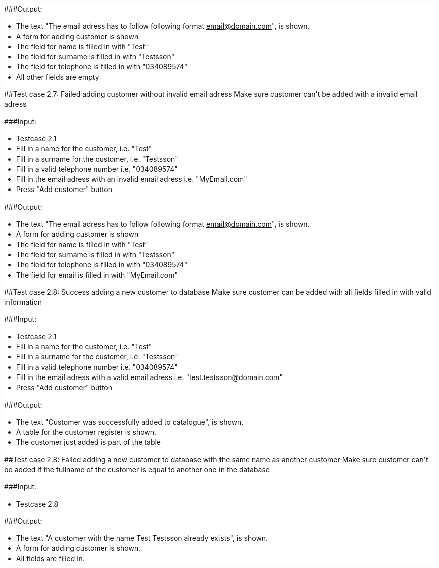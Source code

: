 ###Output:
 * The text "The email adress has to follow following format email@domain.com", is shown.
 * A form for adding customer is shown
 * The field for name is filled in with "Test"
 * The field for surname is filled in with "Testsson"
 * The field for telephone is filled in with "034089574"
 * All other fields are empty



##Test case 2.7: Failed adding customer without invalid email adress
Make sure customer can't be added with a invalid email adress

###Input:
 * Testcase 2.1
 * Fill in a name for the customer, i.e. "Test"
 * Fill in a surname for the customer, i.e. "Testsson"
 * Fill in a valid telephone number i.e. "034089574"
 * Fill in the email adress with an invalid email adress i.e. "MyEmail.com"
 * Press "Add customer" button
 
###Output:
 * The text "The email adress has to follow following format email@domain.com", is shown.
 * A form for adding customer is shown
 * The field for name is filled in with "Test"
 * The field for surname is filled in with "Testsson"
 * The field for telephone is filled in with "034089574"
 * The field for email is filled in with "MyEmail.com"



##Test case 2.8: Success adding a new customer to database
Make sure customer can be added with all fields filled in with valid information

###Input:
 * Testcase 2.1
 * Fill in a name for the customer, i.e. "Test"
 * Fill in a surname for the customer, i.e. "Testsson"
 * Fill in a valid telephone number i.e. "034089574"
 * Fill in the email adress with a valid email adress i.e. "test.testsson@domain.com"
 * Press "Add customer" button
 
###Output:
 * The text "Customer was successfully added to catalogue", is shown.
 * A table for the customer register is shown.
 * The customer just added is part of the table



##Test case 2.8: Failed adding a new customer to database with the same name as another customer
Make sure customer can't be added if the fullname of the customer is equal to another one in the database

###Input:
 * Testcase 2.8

 
###Output:
 * The text "A customer with the name Test Testsson already exists", is shown.
 * A form for adding customer is shown.
 * All fields are filled in.
